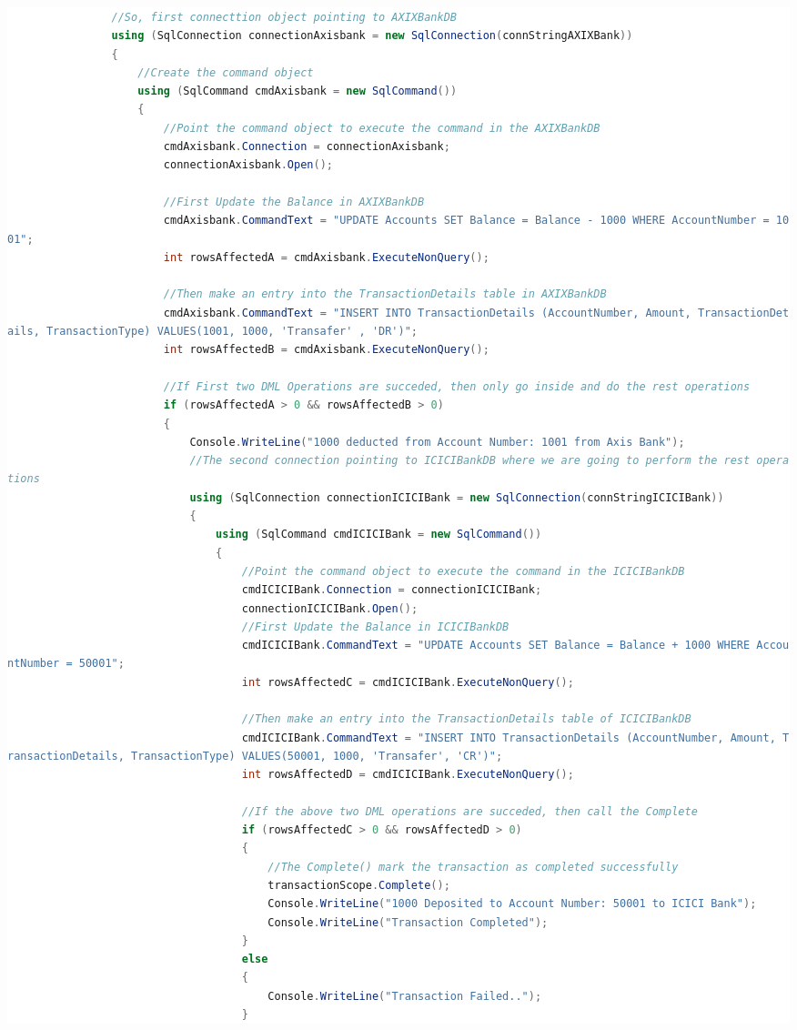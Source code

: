 ```C#
                //So, first connecttion object pointing to AXIXBankDB
                using (SqlConnection connectionAxisbank = new SqlConnection(connStringAXIXBank))
                {
                    //Create the command object
                    using (SqlCommand cmdAxisbank = new SqlCommand())
                    {
                        //Point the command object to execute the command in the AXIXBankDB
                        cmdAxisbank.Connection = connectionAxisbank;
                        connectionAxisbank.Open();

                        //First Update the Balance in AXIXBankDB 
                        cmdAxisbank.CommandText = "UPDATE Accounts SET Balance = Balance - 1000 WHERE AccountNumber = 1001";
                        int rowsAffectedA = cmdAxisbank.ExecuteNonQuery();

                        //Then make an entry into the TransactionDetails table in AXIXBankDB
                        cmdAxisbank.CommandText = "INSERT INTO TransactionDetails (AccountNumber, Amount, TransactionDetails, TransactionType) VALUES(1001, 1000, 'Transafer' , 'DR')";
                        int rowsAffectedB = cmdAxisbank.ExecuteNonQuery();

                        //If First two DML Operations are succeded, then only go inside and do the rest operations
                        if (rowsAffectedA > 0 && rowsAffectedB > 0)
                        {
                            Console.WriteLine("1000 deducted from Account Number: 1001 from Axis Bank");
                            //The second connection pointing to ICICIBankDB where we are going to perform the rest operations
                            using (SqlConnection connectionICICIBank = new SqlConnection(connStringICICIBank))
                            {
                                using (SqlCommand cmdICICIBank = new SqlCommand())
                                {
                                    //Point the command object to execute the command in the ICICIBankDB
                                    cmdICICIBank.Connection = connectionICICIBank;
                                    connectionICICIBank.Open();
                                    //First Update the Balance in ICICIBankDB
                                    cmdICICIBank.CommandText = "UPDATE Accounts SET Balance = Balance + 1000 WHERE AccountNumber = 50001";
                                    int rowsAffectedC = cmdICICIBank.ExecuteNonQuery();

                                    //Then make an entry into the TransactionDetails table of ICICIBankDB
                                    cmdICICIBank.CommandText = "INSERT INTO TransactionDetails (AccountNumber, Amount, TransactionDetails, TransactionType) VALUES(50001, 1000, 'Transafer', 'CR')";
                                    int rowsAffectedD = cmdICICIBank.ExecuteNonQuery();

                                    //If the above two DML operations are succeded, then call the Complete
                                    if (rowsAffectedC > 0 && rowsAffectedD > 0)
                                    {
                                        //The Complete() mark the transaction as completed successfully
                                        transactionScope.Complete();
                                        Console.WriteLine("1000 Deposited to Account Number: 50001 to ICICI Bank");
                                        Console.WriteLine("Transaction Completed");
                                    }
                                    else
                                    {
                                        Console.WriteLine("Transaction Failed..");
                                    }
```